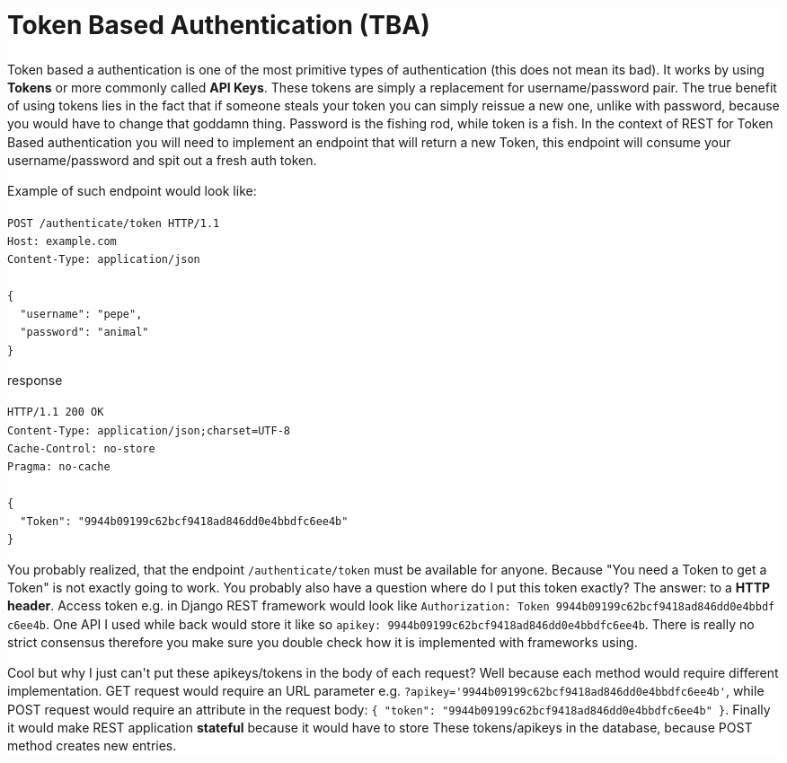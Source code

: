 
Token Based Authentication (TBA)
===============================

Token based a authentication is one of the most primitive types of authentication (this does not mean its bad).
It works by using **Tokens** or more commonly called **API Keys**. These tokens are simply
a replacement for username/password pair.  The true benefit of using tokens lies in the fact that if someone
steals your token you can simply reissue a new one, unlike with password, because you would
have to change that goddamn thing. Password is the fishing rod, while token is a fish.
In the context of REST for Token Based authentication you will need to implement
an endpoint that will return a new Token, this endpoint will consume your
username/password and spit out a fresh auth token.

Example of such endpoint would look like:

```
POST /authenticate/token HTTP/1.1
Host: example.com
Content-Type: application/json

{
  "username": "pepe",
  "password": "animal"
}
```
response
```
HTTP/1.1 200 OK
Content-Type: application/json;charset=UTF-8
Cache-Control: no-store
Pragma: no-cache

{
  "Token": "9944b09199c62bcf9418ad846dd0e4bbdfc6ee4b"  
}
```

You probably realized, that the endpoint `/authenticate/token` must be
available for anyone.  Because "You need a Token to get a Token" is not exactly
going to work.  You probably also have a question where do I put this token exactly?
The answer: to a **HTTP header**.  Access token e.g. in Django REST framework
would look like `Authorization: Token 9944b09199c62bcf9418ad846dd0e4bbdfc6ee4b`.
One API I used while back would store it like so `apikey: 9944b09199c62bcf9418ad846dd0e4bbdfc6ee4b`.
There is really no strict consensus therefore you make sure you double check
how it is implemented with frameworks using.

Cool but why I just can't put these apikeys/tokens in the body of each request?
Well because each method would require different implementation.  GET request would
require an URL parameter e.g. `?apikey='9944b09199c62bcf9418ad846dd0e4bbdfc6ee4b'`, while
POST request would require an attribute in the request body: `{ "token": "9944b09199c62bcf9418ad846dd0e4bbdfc6ee4b" }`.
Finally it would make REST application **stateful** because it would have to store These
tokens/apikeys in the database, because POST method creates new entries.

